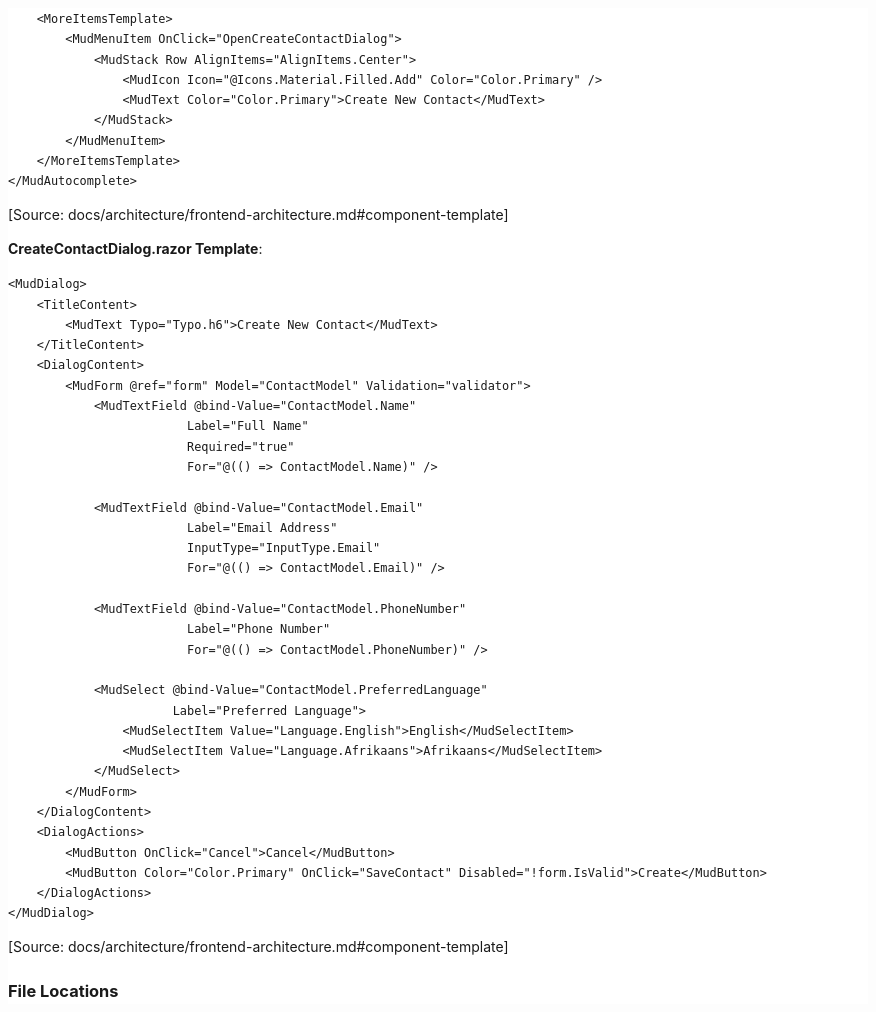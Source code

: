 ```razor
    <MoreItemsTemplate>
        <MudMenuItem OnClick="OpenCreateContactDialog">
            <MudStack Row AlignItems="AlignItems.Center">
                <MudIcon Icon="@Icons.Material.Filled.Add" Color="Color.Primary" />
                <MudText Color="Color.Primary">Create New Contact</MudText>
            </MudStack>
        </MudMenuItem>
    </MoreItemsTemplate>
</MudAutocomplete>
```
[Source: docs/architecture/frontend-architecture.md#component-template]

**CreateContactDialog.razor Template**:
```razor
<MudDialog>
    <TitleContent>
        <MudText Typo="Typo.h6">Create New Contact</MudText>
    </TitleContent>
    <DialogContent>
        <MudForm @ref="form" Model="ContactModel" Validation="validator">
            <MudTextField @bind-Value="ContactModel.Name"
                         Label="Full Name"
                         Required="true"
                         For="@(() => ContactModel.Name)" />
            
            <MudTextField @bind-Value="ContactModel.Email"
                         Label="Email Address"
                         InputType="InputType.Email"
                         For="@(() => ContactModel.Email)" />
            
            <MudTextField @bind-Value="ContactModel.PhoneNumber"
                         Label="Phone Number"
                         For="@(() => ContactModel.PhoneNumber)" />
            
            <MudSelect @bind-Value="ContactModel.PreferredLanguage"
                       Label="Preferred Language">
                <MudSelectItem Value="Language.English">English</MudSelectItem>
                <MudSelectItem Value="Language.Afrikaans">Afrikaans</MudSelectItem>
            </MudSelect>
        </MudForm>
    </DialogContent>
    <DialogActions>
        <MudButton OnClick="Cancel">Cancel</MudButton>
        <MudButton Color="Color.Primary" OnClick="SaveContact" Disabled="!form.IsValid">Create</MudButton>
    </DialogActions>
</MudDialog>
```
[Source: docs/architecture/frontend-architecture.md#component-template]

### File Locations
